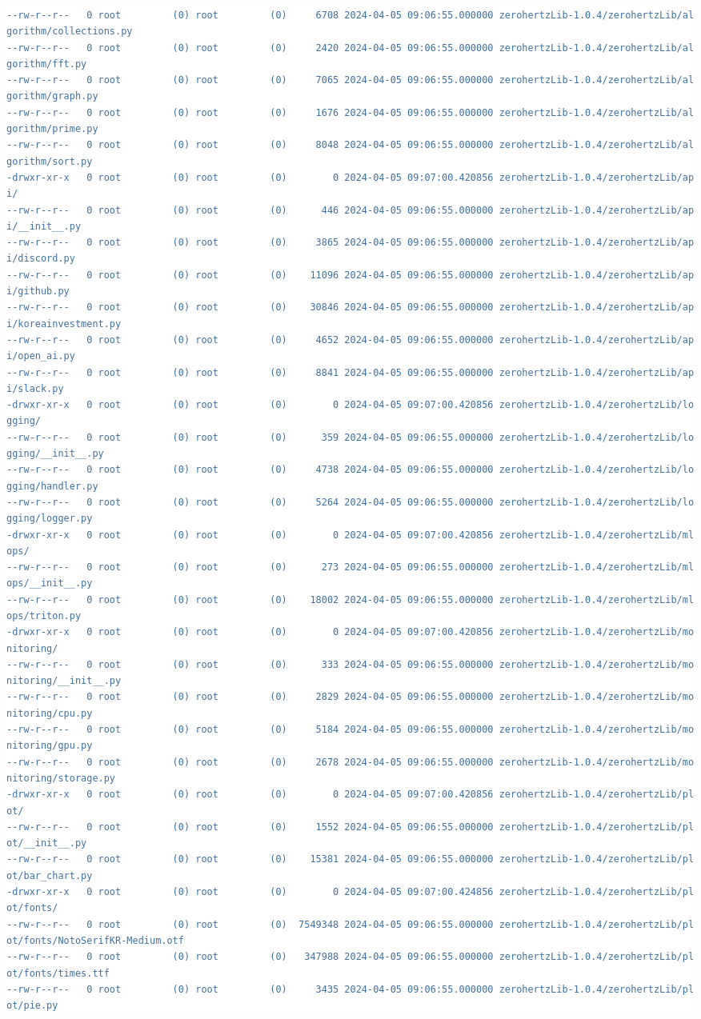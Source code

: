 ```diff
--rw-r--r--   0 root         (0) root         (0)     6708 2024-04-05 09:06:55.000000 zerohertzLib-1.0.4/zerohertzLib/algorithm/collections.py
--rw-r--r--   0 root         (0) root         (0)     2420 2024-04-05 09:06:55.000000 zerohertzLib-1.0.4/zerohertzLib/algorithm/fft.py
--rw-r--r--   0 root         (0) root         (0)     7065 2024-04-05 09:06:55.000000 zerohertzLib-1.0.4/zerohertzLib/algorithm/graph.py
--rw-r--r--   0 root         (0) root         (0)     1676 2024-04-05 09:06:55.000000 zerohertzLib-1.0.4/zerohertzLib/algorithm/prime.py
--rw-r--r--   0 root         (0) root         (0)     8048 2024-04-05 09:06:55.000000 zerohertzLib-1.0.4/zerohertzLib/algorithm/sort.py
-drwxr-xr-x   0 root         (0) root         (0)        0 2024-04-05 09:07:00.420856 zerohertzLib-1.0.4/zerohertzLib/api/
--rw-r--r--   0 root         (0) root         (0)      446 2024-04-05 09:06:55.000000 zerohertzLib-1.0.4/zerohertzLib/api/__init__.py
--rw-r--r--   0 root         (0) root         (0)     3865 2024-04-05 09:06:55.000000 zerohertzLib-1.0.4/zerohertzLib/api/discord.py
--rw-r--r--   0 root         (0) root         (0)    11096 2024-04-05 09:06:55.000000 zerohertzLib-1.0.4/zerohertzLib/api/github.py
--rw-r--r--   0 root         (0) root         (0)    30846 2024-04-05 09:06:55.000000 zerohertzLib-1.0.4/zerohertzLib/api/koreainvestment.py
--rw-r--r--   0 root         (0) root         (0)     4652 2024-04-05 09:06:55.000000 zerohertzLib-1.0.4/zerohertzLib/api/open_ai.py
--rw-r--r--   0 root         (0) root         (0)     8841 2024-04-05 09:06:55.000000 zerohertzLib-1.0.4/zerohertzLib/api/slack.py
-drwxr-xr-x   0 root         (0) root         (0)        0 2024-04-05 09:07:00.420856 zerohertzLib-1.0.4/zerohertzLib/logging/
--rw-r--r--   0 root         (0) root         (0)      359 2024-04-05 09:06:55.000000 zerohertzLib-1.0.4/zerohertzLib/logging/__init__.py
--rw-r--r--   0 root         (0) root         (0)     4738 2024-04-05 09:06:55.000000 zerohertzLib-1.0.4/zerohertzLib/logging/handler.py
--rw-r--r--   0 root         (0) root         (0)     5264 2024-04-05 09:06:55.000000 zerohertzLib-1.0.4/zerohertzLib/logging/logger.py
-drwxr-xr-x   0 root         (0) root         (0)        0 2024-04-05 09:07:00.420856 zerohertzLib-1.0.4/zerohertzLib/mlops/
--rw-r--r--   0 root         (0) root         (0)      273 2024-04-05 09:06:55.000000 zerohertzLib-1.0.4/zerohertzLib/mlops/__init__.py
--rw-r--r--   0 root         (0) root         (0)    18002 2024-04-05 09:06:55.000000 zerohertzLib-1.0.4/zerohertzLib/mlops/triton.py
-drwxr-xr-x   0 root         (0) root         (0)        0 2024-04-05 09:07:00.420856 zerohertzLib-1.0.4/zerohertzLib/monitoring/
--rw-r--r--   0 root         (0) root         (0)      333 2024-04-05 09:06:55.000000 zerohertzLib-1.0.4/zerohertzLib/monitoring/__init__.py
--rw-r--r--   0 root         (0) root         (0)     2829 2024-04-05 09:06:55.000000 zerohertzLib-1.0.4/zerohertzLib/monitoring/cpu.py
--rw-r--r--   0 root         (0) root         (0)     5184 2024-04-05 09:06:55.000000 zerohertzLib-1.0.4/zerohertzLib/monitoring/gpu.py
--rw-r--r--   0 root         (0) root         (0)     2678 2024-04-05 09:06:55.000000 zerohertzLib-1.0.4/zerohertzLib/monitoring/storage.py
-drwxr-xr-x   0 root         (0) root         (0)        0 2024-04-05 09:07:00.420856 zerohertzLib-1.0.4/zerohertzLib/plot/
--rw-r--r--   0 root         (0) root         (0)     1552 2024-04-05 09:06:55.000000 zerohertzLib-1.0.4/zerohertzLib/plot/__init__.py
--rw-r--r--   0 root         (0) root         (0)    15381 2024-04-05 09:06:55.000000 zerohertzLib-1.0.4/zerohertzLib/plot/bar_chart.py
-drwxr-xr-x   0 root         (0) root         (0)        0 2024-04-05 09:07:00.424856 zerohertzLib-1.0.4/zerohertzLib/plot/fonts/
--rw-r--r--   0 root         (0) root         (0)  7549348 2024-04-05 09:06:55.000000 zerohertzLib-1.0.4/zerohertzLib/plot/fonts/NotoSerifKR-Medium.otf
--rw-r--r--   0 root         (0) root         (0)   347988 2024-04-05 09:06:55.000000 zerohertzLib-1.0.4/zerohertzLib/plot/fonts/times.ttf
--rw-r--r--   0 root         (0) root         (0)     3435 2024-04-05 09:06:55.000000 zerohertzLib-1.0.4/zerohertzLib/plot/pie.py
```